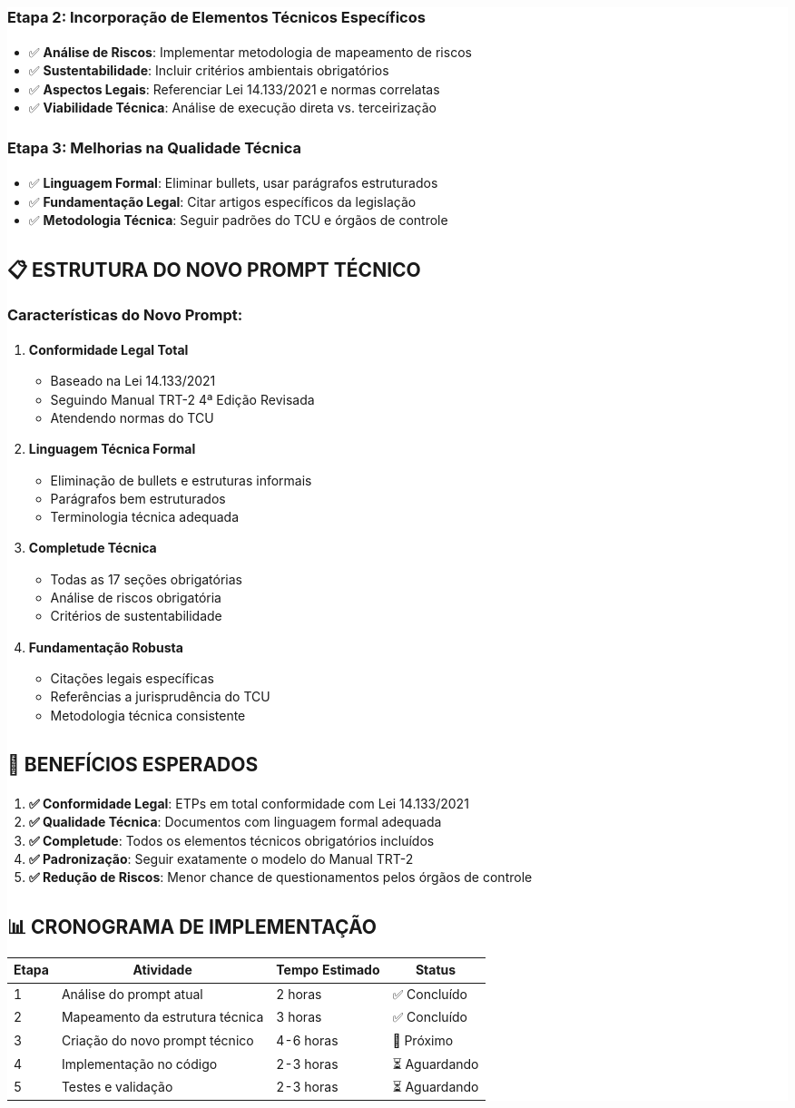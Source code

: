 ### **Etapa 2: Incorporação de Elementos Técnicos Específicos**
- ✅ **Análise de Riscos**: Implementar metodologia de mapeamento de riscos
- ✅ **Sustentabilidade**: Incluir critérios ambientais obrigatórios
- ✅ **Aspectos Legais**: Referenciar Lei 14.133/2021 e normas correlatas
- ✅ **Viabilidade Técnica**: Análise de execução direta vs. terceirização

### **Etapa 3: Melhorias na Qualidade Técnica**
- ✅ **Linguagem Formal**: Eliminar bullets, usar parágrafos estruturados
- ✅ **Fundamentação Legal**: Citar artigos específicos da legislação
- ✅ **Metodologia Técnica**: Seguir padrões do TCU e órgãos de controle

## 📋 **ESTRUTURA DO NOVO PROMPT TÉCNICO**

### Características do Novo Prompt:

1. **Conformidade Legal Total**
   - Baseado na Lei 14.133/2021
   - Seguindo Manual TRT-2 4ª Edição Revisada
   - Atendendo normas do TCU

2. **Linguagem Técnica Formal**
   - Eliminação de bullets e estruturas informais
   - Parágrafos bem estruturados
   - Terminologia técnica adequada

3. **Completude Técnica**
   - Todas as 17 seções obrigatórias
   - Análise de riscos obrigatória
   - Critérios de sustentabilidade

4. **Fundamentação Robusta**
   - Citações legais específicas
   - Referências a jurisprudência do TCU
   - Metodologia técnica consistente

## 🎯 **BENEFÍCIOS ESPERADOS**

1. **✅ Conformidade Legal**: ETPs em total conformidade com Lei 14.133/2021
2. **✅ Qualidade Técnica**: Documentos com linguagem formal adequada
3. **✅ Completude**: Todos os elementos técnicos obrigatórios incluídos
4. **✅ Padronização**: Seguir exatamente o modelo do Manual TRT-2
5. **✅ Redução de Riscos**: Menor chance de questionamentos pelos órgãos de controle

## 📊 **CRONOGRAMA DE IMPLEMENTAÇÃO**

| Etapa | Atividade | Tempo Estimado | Status |
|-------|-----------|----------------|---------|
| 1 | Análise do prompt atual | 2 horas | ✅ Concluído |
| 2 | Mapeamento da estrutura técnica | 3 horas | ✅ Concluído |
| 3 | Criação do novo prompt técnico | 4-6 horas | 🔄 Próximo |
| 4 | Implementação no código | 2-3 horas | ⏳ Aguardando |
| 5 | Testes e validação | 2-3 horas | ⏳ Aguardando |
